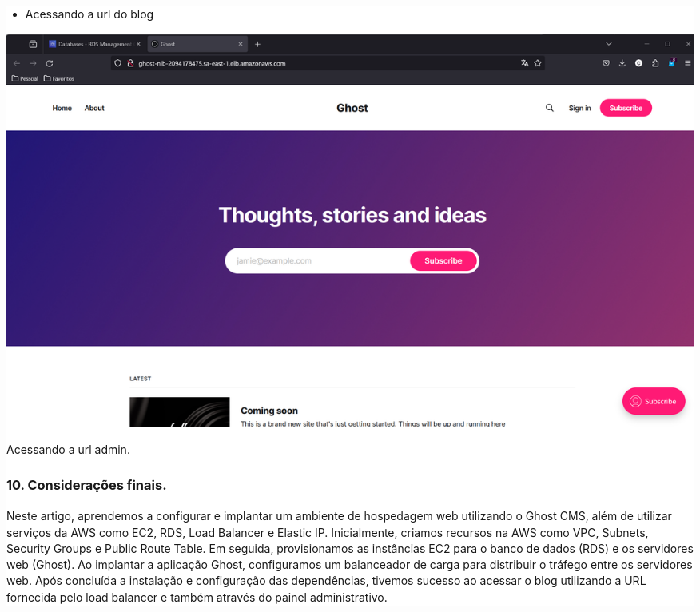 - Acessando a url do blog

![Ghost Web](images/ghost-web-app.png)

Acessando a url admin.

![](test-ghost.mp4)

### 10. Considerações finais.

Neste artigo, aprendemos a configurar e implantar um ambiente de hospedagem web utilizando o Ghost CMS, além de utilizar serviços da AWS como EC2, RDS, Load Balancer e Elastic IP. Inicialmente, criamos recursos na AWS como VPC, Subnets, Security Groups e Public Route Table. Em seguida, provisionamos as instâncias EC2 para o banco de dados (RDS) e os servidores web (Ghost). Ao implantar a aplicação Ghost, configuramos um balanceador de carga para distribuir o tráfego entre os servidores web. Após concluída a instalação e configuração das dependências, tivemos sucesso ao acessar o blog utilizando a URL fornecida pelo load balancer e também através do painel administrativo.